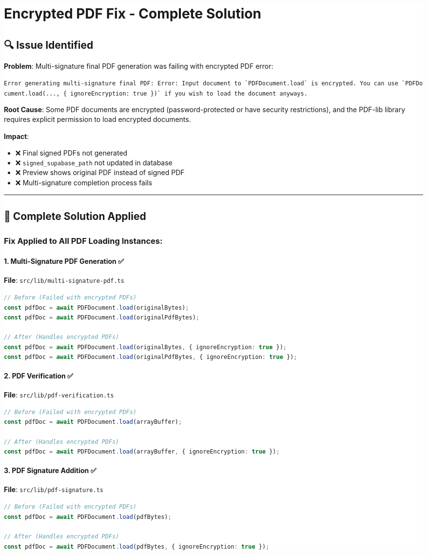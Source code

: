# Encrypted PDF Fix - Complete Solution

## 🔍 **Issue Identified**

**Problem**: Multi-signature final PDF generation was failing with encrypted PDF error:

```
Error generating multi-signature final PDF: Error: Input document to `PDFDocument.load` is encrypted. You can use `PDFDocument.load(..., { ignoreEncryption: true })` if you wish to load the document anyways.
```

**Root Cause**: Some PDF documents are encrypted (password-protected or have security restrictions), and the PDF-lib library requires explicit permission to load encrypted documents.

**Impact**: 
- ❌ Final signed PDFs not generated
- ❌ `signed_supabase_path` not updated in database
- ❌ Preview shows original PDF instead of signed PDF
- ❌ Multi-signature completion process fails

---

## 🔧 **Complete Solution Applied**

### **Fix Applied to All PDF Loading Instances**:

#### **1. Multi-Signature PDF Generation** ✅
**File**: `src/lib/multi-signature-pdf.ts`
```typescript
// Before (Failed with encrypted PDFs)
const pdfDoc = await PDFDocument.load(originalBytes);
const pdfDoc = await PDFDocument.load(originalPdfBytes);

// After (Handles encrypted PDFs)
const pdfDoc = await PDFDocument.load(originalBytes, { ignoreEncryption: true });
const pdfDoc = await PDFDocument.load(originalPdfBytes, { ignoreEncryption: true });
```

#### **2. PDF Verification** ✅
**File**: `src/lib/pdf-verification.ts`
```typescript
// Before (Failed with encrypted PDFs)
const pdfDoc = await PDFDocument.load(arrayBuffer);

// After (Handles encrypted PDFs)
const pdfDoc = await PDFDocument.load(arrayBuffer, { ignoreEncryption: true });
```

#### **3. PDF Signature Addition** ✅
**File**: `src/lib/pdf-signature.ts`
```typescript
// Before (Failed with encrypted PDFs)
const pdfDoc = await PDFDocument.load(pdfBytes);

// After (Handles encrypted PDFs)
const pdfDoc = await PDFDocument.load(pdfBytes, { ignoreEncryption: true });
```
